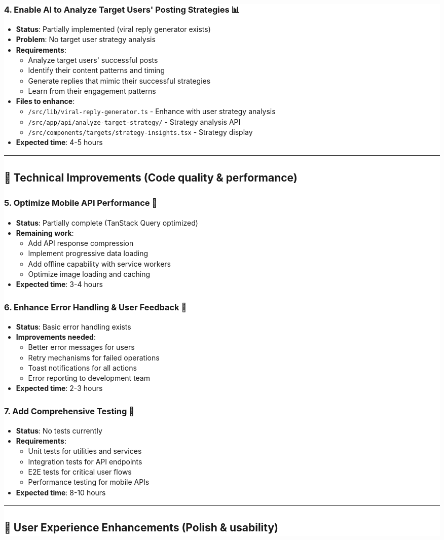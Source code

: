 ### **4. Enable AI to Analyze Target Users' Posting Strategies 📊**
- **Status**: Partially implemented (viral reply generator exists)
- **Problem**: No target user strategy analysis
- **Requirements**:
  - Analyze target users' successful posts
  - Identify their content patterns and timing
  - Generate replies that mimic their successful strategies
  - Learn from their engagement patterns
- **Files to enhance**:
  - `/src/lib/viral-reply-generator.ts` - Enhance with user strategy analysis
  - `/src/app/api/analyze-target-strategy/` - Strategy analysis API
  - `/src/components/targets/strategy-insights.tsx` - Strategy display
- **Expected time**: 4-5 hours

---

## 🔧 **Technical Improvements** (Code quality & performance)

### **5. Optimize Mobile API Performance 📱**
- **Status**: Partially complete (TanStack Query optimized)
- **Remaining work**:
  - Add API response compression
  - Implement progressive data loading
  - Add offline capability with service workers
  - Optimize image loading and caching
- **Expected time**: 3-4 hours

### **6. Enhance Error Handling & User Feedback 🚨**
- **Status**: Basic error handling exists
- **Improvements needed**:
  - Better error messages for users
  - Retry mechanisms for failed operations
  - Toast notifications for all actions
  - Error reporting to development team
- **Expected time**: 2-3 hours

### **7. Add Comprehensive Testing 🧪**
- **Status**: No tests currently
- **Requirements**:
  - Unit tests for utilities and services
  - Integration tests for API endpoints
  - E2E tests for critical user flows
  - Performance testing for mobile APIs
- **Expected time**: 8-10 hours

---

## 🎨 **User Experience Enhancements** (Polish & usability)
